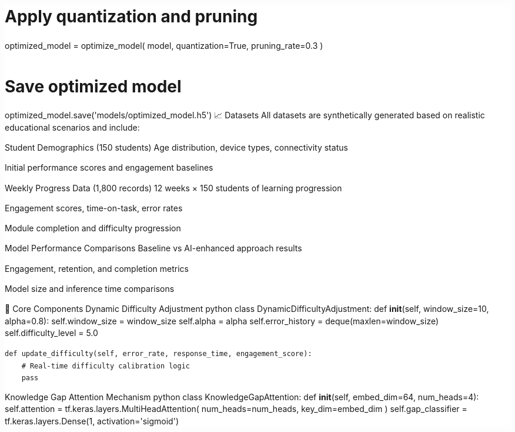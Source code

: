 # Apply quantization and pruning
optimized_model = optimize_model(
    model, 
    quantization=True, 
    pruning_rate=0.3
)

# Save optimized model
optimized_model.save('models/optimized_model.h5')
📈 Datasets
All datasets are synthetically generated based on realistic educational scenarios and include:

Student Demographics (150 students)
Age distribution, device types, connectivity status

Initial performance scores and engagement baselines

Weekly Progress Data (1,800 records)
12 weeks × 150 students of learning progression

Engagement scores, time-on-task, error rates

Module completion and difficulty progression

Model Performance Comparisons
Baseline vs AI-enhanced approach results

Engagement, retention, and completion metrics

Model size and inference time comparisons

🧠 Core Components
Dynamic Difficulty Adjustment
python
class DynamicDifficultyAdjustment:
    def __init__(self, window_size=10, alpha=0.8):
        self.window_size = window_size
        self.alpha = alpha
        self.error_history = deque(maxlen=window_size)
        self.difficulty_level = 5.0
    
    def update_difficulty(self, error_rate, response_time, engagement_score):
        # Real-time difficulty calibration logic
        pass
Knowledge Gap Attention Mechanism
python
class KnowledgeGapAttention:
    def __init__(self, embed_dim=64, num_heads=4):
        self.attention = tf.keras.layers.MultiHeadAttention(
            num_heads=num_heads, key_dim=embed_dim
        )
        self.gap_classifier = tf.keras.layers.Dense(1, activation='sigmoid')
    